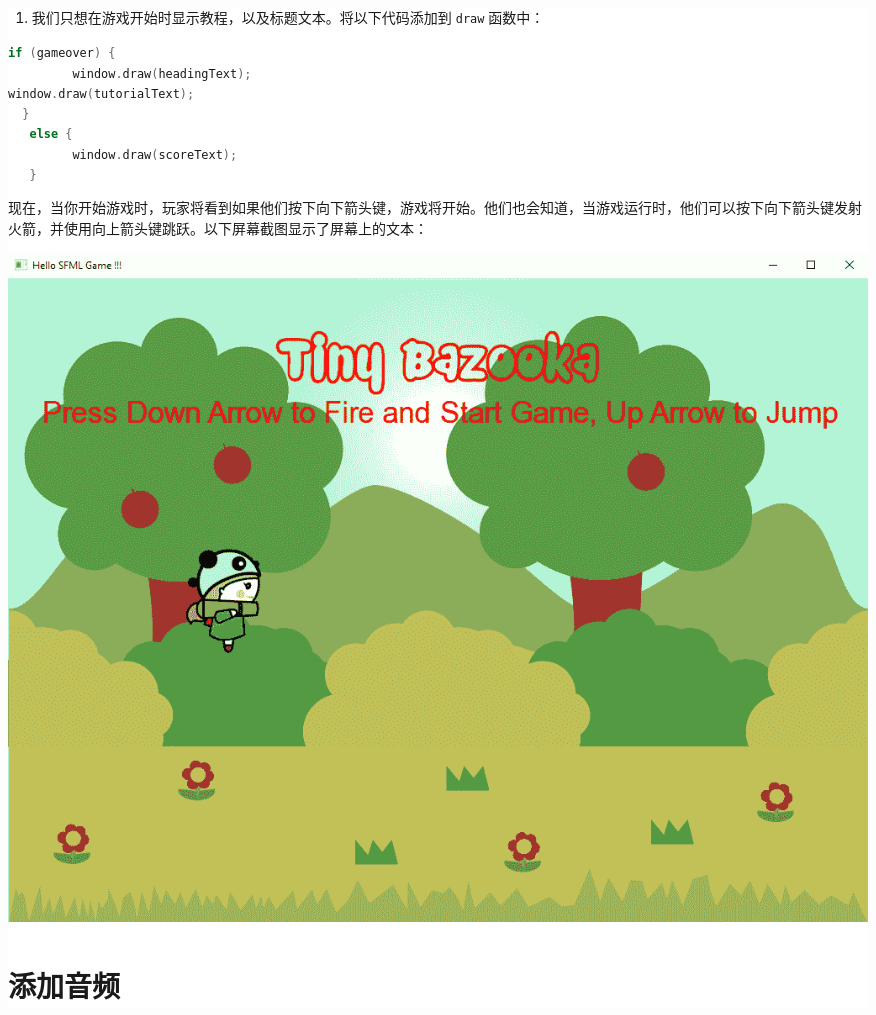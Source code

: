 1.  我们只想在游戏开始时显示教程，以及标题文本。将以下代码添加到 `draw` 函数中：

```cpp
if (gameover) { 
         window.draw(headingText); 
window.draw(tutorialText);
  } 
   else { 
         window.draw(scoreText); 
   } 
```

现在，当你开始游戏时，玩家将看到如果他们按下向下箭头键，游戏将开始。他们也会知道，当游戏运行时，他们可以按下向下箭头键发射火箭，并使用向上箭头键跳跃。以下屏幕截图显示了屏幕上的文本：

![图片](img/2cde74d7-42db-418a-8c2f-633fc5ce9313.png)

# 添加音频
